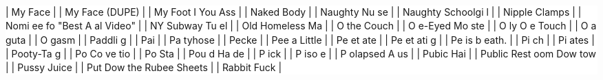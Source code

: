 | My Face |
| My Face (DUPE) |
| My Foot I  You  Ass |
| Naked Body |
| Naughty Nu se |
| Naughty Schoolgi l |
| Nipple Clamps |
| Nomi ee fo  "Best A al Video" |
| NY Subway Tu el |
| Old Homeless Ma  |
| O  the Couch |
| O e-Eyed Mo ste  |
| O ly O e Touch |
| O a guta  |
| O gasm |
| Paddli g |
| Pai  |
| Pa tyhose |
| Pecke  |
| Pee a Little |
| Pe et ate |
| Pe et ati g |
| Pe is b eath. |
| Pi ch |
| Pi ates |
| Pooty-Ta g |
| Po  Co ve tio  |
| Po  Sta  |
| Pou d Ha de  |
| P ick |
| P iso e  |
| P olapsed A us |
| Pubic Hai  |
| Public Rest oom Dow tow  |
| Pussy Juice |
| Put Dow  the Rubee  Sheets |
| Rabbit Fuck |